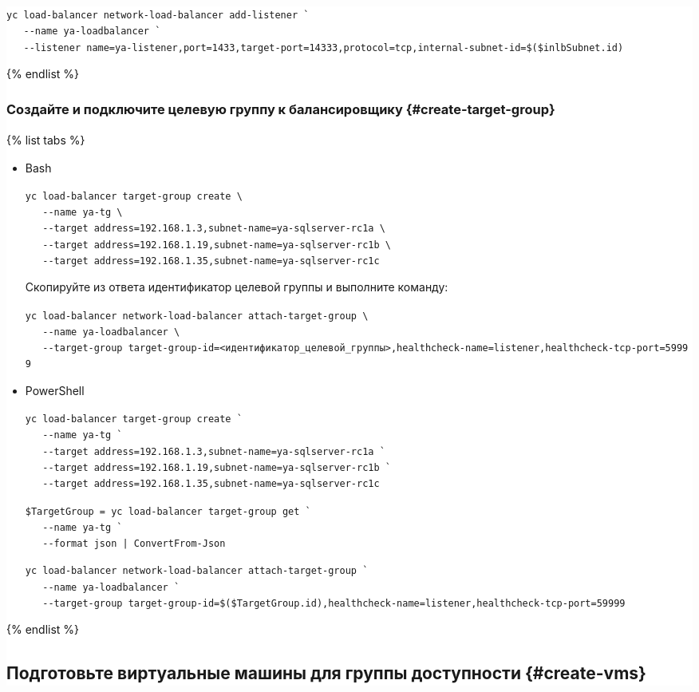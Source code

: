   ```
  yc load-balancer network-load-balancer add-listener `
	 --name ya-loadbalancer `
	 --listener name=ya-listener,port=1433,target-port=14333,protocol=tcp,internal-subnet-id=$($inlbSubnet.id)
  ```

{% endlist %}

### Создайте и подключите целевую группу к балансировщику {#create-target-group}

{% list tabs %}

- Bash

  ```
  yc load-balancer target-group create \
     --name ya-tg \
     --target address=192.168.1.3,subnet-name=ya-sqlserver-rc1a \
     --target address=192.168.1.19,subnet-name=ya-sqlserver-rc1b \
     --target address=192.168.1.35,subnet-name=ya-sqlserver-rc1c
  ```
  
  Скопируйте из ответа идентификатор целевой группы и выполните команду:

  ```
  yc load-balancer network-load-balancer attach-target-group \
	 --name ya-loadbalancer \
	 --target-group target-group-id=<идентификатор_целевой_группы>,healthcheck-name=listener,healthcheck-tcp-port=59999
  ```

- PowerShell

  ```
  yc load-balancer target-group create `
     --name ya-tg `
     --target address=192.168.1.3,subnet-name=ya-sqlserver-rc1a `
     --target address=192.168.1.19,subnet-name=ya-sqlserver-rc1b `
     --target address=192.168.1.35,subnet-name=ya-sqlserver-rc1c
  ```
  
  ```
  $TargetGroup = yc load-balancer target-group get `
     --name ya-tg `
     --format json | ConvertFrom-Json
  ```

  ```
  yc load-balancer network-load-balancer attach-target-group `
     --name ya-loadbalancer `
     --target-group target-group-id=$($TargetGroup.id),healthcheck-name=listener,healthcheck-tcp-port=59999
  ```

{% endlist %}

## Подготовьте виртуальные машины для группы доступности {#create-vms}

